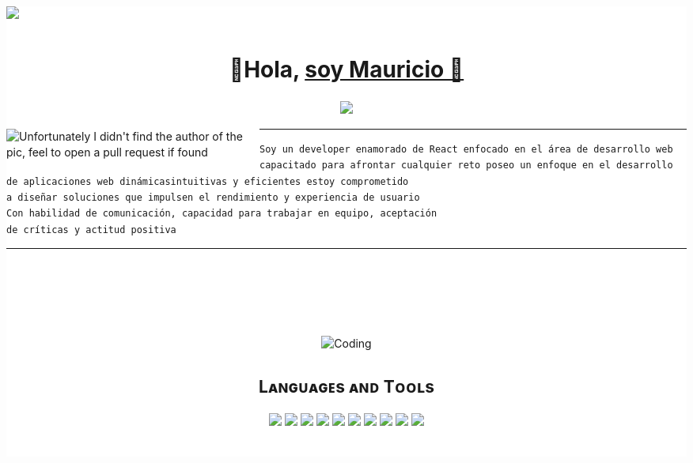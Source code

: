 <img src="https://github.com/AnderMendoza/AnderMendoza/raw/main/assets/line-neon.gif" width="100%">

<h1 align="center">🍕Hola, <a href="https://github.com/MrBlueBird2">soy Mauricio 🍕</a></h1>
<p align="center">
  <a href="https://github.com/DenverCoder1/readme-typing-svg"><img src="https://readme-typing-svg.herokuapp.com?lines=Frontend+Developer;Freelancer&center=true&width=380&height=45"></a>
</p>


<img align="left" src="https://i.pinimg.com/564x/03/e3/62/03e3623da0915e04dfbd5a2d76308bd6.jpg" alt="Unfortunately I didn't find the author of the pic, feel to open a pull request if found" width="320" />


<hr>

```
Soy un developer enamorado de React enfocado en el área de desarrollo web
capacitado para afrontar cualquier reto poseo un enfoque en el desarrollo
de aplicaciones web dinámicasintuitivas y eficientes estoy comprometido
a diseñar soluciones que impulsen el rendimiento y experiencia de usuario
Con habilidad de comunicación, capacidad para trabajar en equipo, aceptación
de críticas y actitud positiva
```
<hr>

<br>
<br>
<br>


<br />

<p align="center">
  <img align="center" alt="Coding" width="300" src="https://cdn.dribbble.com/users/1277312/screenshots/14733298/media/39b1045e593737587dd60e42c8422d1f.gif" >
</p>


<h2 align="center">Lᴀɴɢᴜᴀɢᴇs ᴀɴᴅ Tᴏᴏʟs</h2> 
<p align="center">
<img height="45" src="https://raw.githubusercontent.com/github/explore/80688e429a7d4ef2fca1e82350fe8e3517d3494d/topics/angular/angular.png">
<img height="45" src="https://raw.githubusercontent.com/github/explore/80688e429a7d4ef2fca1e82350fe8e3517d3494d/topics/azure/azure.png">
<img height="45" src="https://raw.githubusercontent.com/github/explore/80688e429a7d4ef2fca1e82350fe8e3517d3494d/topics/bootstrap/bootstrap.png">
<img height="45" src="https://raw.githubusercontent.com/github/explore/80688e429a7d4ef2fca1e82350fe8e3517d3494d/topics/css/css.png">
<img height="45" src="https://raw.githubusercontent.com/github/explore/80688e429a7d4ef2fca1e82350fe8e3517d3494d/topics/html/html.png">
<img height="45" src="https://raw.githubusercontent.com/github/explore/80688e429a7d4ef2fca1e82350fe8e3517d3494d/topics/javascript/javascript.png">
<img height="45" src="https://raw.githubusercontent.com/github/explore/80688e429a7d4ef2fca1e82350fe8e3517d3494d/topics/nodejs/nodejs.png">
<img height="45" src="https://raw.githubusercontent.com/github/explore/80688e429a7d4ef2fca1e82350fe8e3517d3494d/topics/react/react.png">
<img height="45" src="https://raw.githubusercontent.com/github/explore/80688e429a7d4ef2fca1e82350fe8e3517d3494d/topics/sass/sass.png">
<img height="45" src="https://raw.githubusercontent.com/github/explore/80688e429a7d4ef2fca1e82350fe8e3517d3494d/topics/typescript/typescript.png">
</p>
<br />

